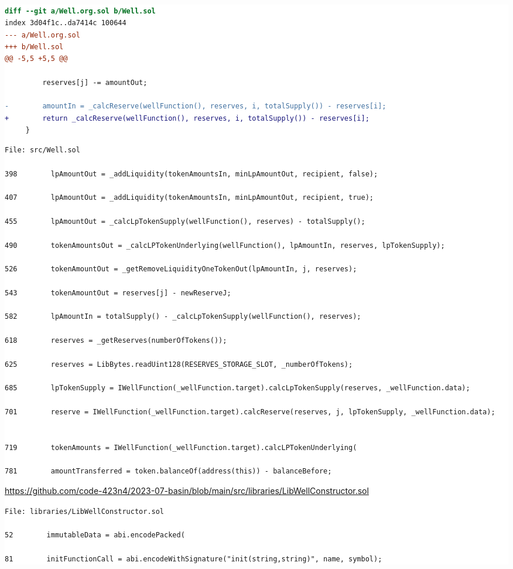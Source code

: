 ```diff
diff --git a/Well.org.sol b/Well.sol
index 3d04f1c..da7414c 100644
--- a/Well.org.sol
+++ b/Well.sol
@@ -5,5 +5,5 @@

         reserves[j] -= amountOut;

-        amountIn = _calcReserve(wellFunction(), reserves, i, totalSupply()) - reserves[i];
+        return _calcReserve(wellFunction(), reserves, i, totalSupply()) - reserves[i];
     }
```

```solidity
File: src/Well.sol

398        lpAmountOut = _addLiquidity(tokenAmountsIn, minLpAmountOut, recipient, false);

407        lpAmountOut = _addLiquidity(tokenAmountsIn, minLpAmountOut, recipient, true);

455        lpAmountOut = _calcLpTokenSupply(wellFunction(), reserves) - totalSupply();

490        tokenAmountsOut = _calcLPTokenUnderlying(wellFunction(), lpAmountIn, reserves, lpTokenSupply);

526        tokenAmountOut = _getRemoveLiquidityOneTokenOut(lpAmountIn, j, reserves);

543        tokenAmountOut = reserves[j] - newReserveJ;

582        lpAmountIn = totalSupply() - _calcLpTokenSupply(wellFunction(), reserves);

618        reserves = _getReserves(numberOfTokens());

625        reserves = LibBytes.readUint128(RESERVES_STORAGE_SLOT, _numberOfTokens);

685        lpTokenSupply = IWellFunction(_wellFunction.target).calcLpTokenSupply(reserves, _wellFunction.data);

701        reserve = IWellFunction(_wellFunction.target).calcReserve(reserves, j, lpTokenSupply, _wellFunction.data);


719        tokenAmounts = IWellFunction(_wellFunction.target).calcLPTokenUnderlying(

781        amountTransferred = token.balanceOf(address(this)) - balanceBefore;

```

https://github.com/code-423n4/2023-07-basin/blob/main/src/libraries/LibWellConstructor.sol

```solidity
File: libraries/LibWellConstructor.sol

52        immutableData = abi.encodePacked(

81        initFunctionCall = abi.encodeWithSignature("init(string,string)", name, symbol);

```
